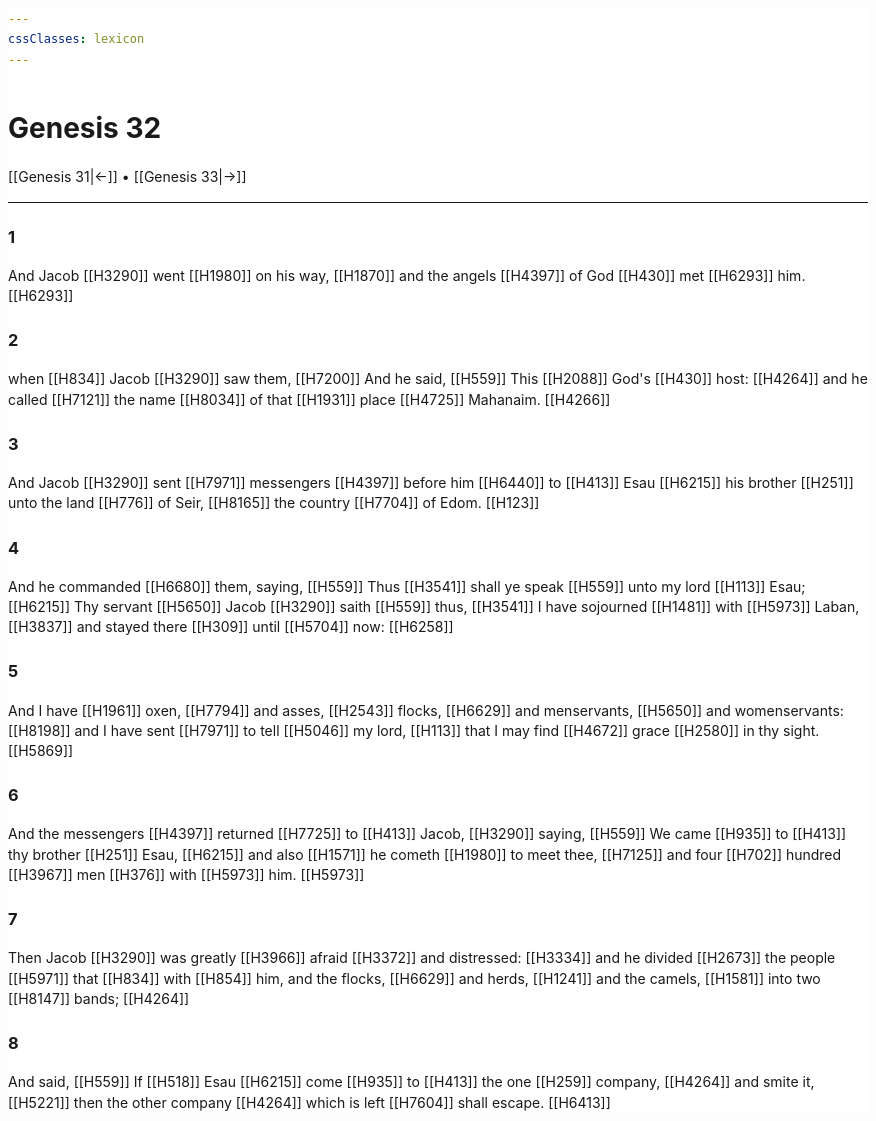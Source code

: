 ```yaml
---
cssClasses: lexicon
---
```

# Genesis 32

[[Genesis 31|←]] • [[Genesis 33|→]]

---

### 1
And Jacob [[H3290]] went [[H1980]] on his way, [[H1870]] and the angels [[H4397]] of God [[H430]] met [[H6293]] him. [[H6293]]

### 2
when [[H834]] Jacob [[H3290]] saw them, [[H7200]] And he said, [[H559]] This [[H2088]] God's [[H430]] host: [[H4264]] and he called [[H7121]] the name [[H8034]] of that [[H1931]] place [[H4725]] Mahanaim. [[H4266]]

### 3
And Jacob [[H3290]] sent [[H7971]] messengers [[H4397]] before him [[H6440]] to [[H413]] Esau [[H6215]] his brother [[H251]] unto the land [[H776]] of Seir, [[H8165]] the country [[H7704]] of Edom. [[H123]]

### 4
And he commanded [[H6680]] them, saying, [[H559]] Thus [[H3541]] shall ye speak [[H559]] unto my lord [[H113]] Esau; [[H6215]] Thy servant [[H5650]] Jacob [[H3290]] saith [[H559]] thus, [[H3541]] I have sojourned [[H1481]] with [[H5973]] Laban, [[H3837]] and stayed there [[H309]] until [[H5704]] now: [[H6258]]

### 5
And I have [[H1961]] oxen, [[H7794]] and asses, [[H2543]] flocks, [[H6629]] and menservants, [[H5650]] and womenservants: [[H8198]] and I have sent [[H7971]] to tell [[H5046]] my lord, [[H113]] that I may find [[H4672]] grace [[H2580]] in thy sight. [[H5869]]

### 6
And the messengers [[H4397]] returned [[H7725]] to [[H413]] Jacob, [[H3290]] saying, [[H559]] We came [[H935]] to [[H413]] thy brother [[H251]] Esau, [[H6215]] and also [[H1571]] he cometh [[H1980]] to meet thee, [[H7125]] and four [[H702]] hundred [[H3967]] men [[H376]] with [[H5973]] him. [[H5973]]

### 7
Then Jacob [[H3290]] was greatly [[H3966]] afraid [[H3372]] and distressed: [[H3334]] and he divided [[H2673]] the people [[H5971]] that [[H834]] with [[H854]] him, and the flocks, [[H6629]] and herds, [[H1241]] and the camels, [[H1581]] into two [[H8147]] bands; [[H4264]]

### 8
And said, [[H559]] If [[H518]] Esau [[H6215]] come [[H935]] to [[H413]] the one [[H259]] company, [[H4264]] and smite it, [[H5221]] then the other company [[H4264]] which is left [[H7604]] shall escape. [[H6413]]
